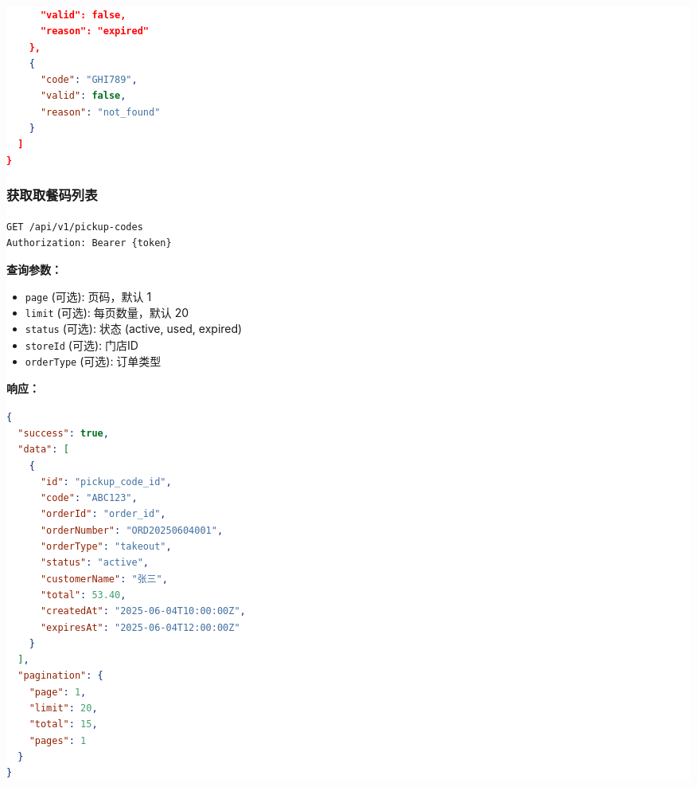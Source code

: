 ```json
      "valid": false,
      "reason": "expired"
    },
    {
      "code": "GHI789",
      "valid": false,
      "reason": "not_found"
    }
  ]
}
```

### 获取取餐码列表

```http
GET /api/v1/pickup-codes
Authorization: Bearer {token}
```

**查询参数：**
- `page` (可选): 页码，默认 1
- `limit` (可选): 每页数量，默认 20
- `status` (可选): 状态 (active, used, expired)
- `storeId` (可选): 门店ID
- `orderType` (可选): 订单类型

**响应：**
```json
{
  "success": true,
  "data": [
    {
      "id": "pickup_code_id",
      "code": "ABC123",
      "orderId": "order_id",
      "orderNumber": "ORD20250604001",
      "orderType": "takeout",
      "status": "active",
      "customerName": "张三",
      "total": 53.40,
      "createdAt": "2025-06-04T10:00:00Z",
      "expiresAt": "2025-06-04T12:00:00Z"
    }
  ],
  "pagination": {
    "page": 1,
    "limit": 20,
    "total": 15,
    "pages": 1
  }
}
```
